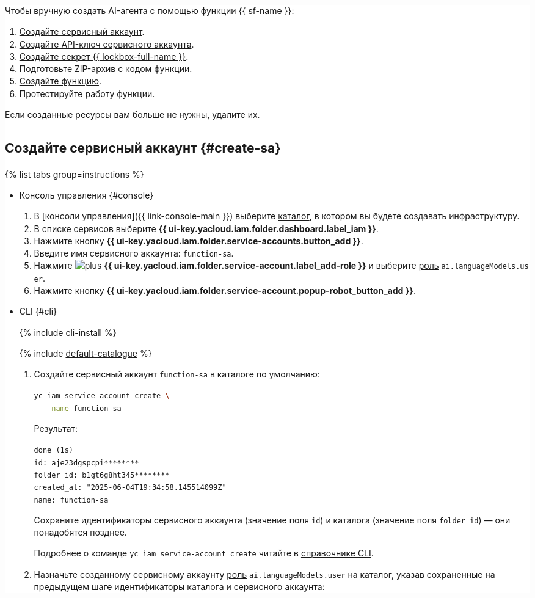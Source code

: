 Чтобы вручную создать AI-агента с помощью функции {{ sf-name }}:

1. [Создайте сервисный аккаунт](#create-sa).
1. [Создайте API-ключ сервисного аккаунта](#create-api-key).
1. [Создайте секрет {{ lockbox-full-name }}](#create-secret).
1. [Подготовьте ZIP-архив с кодом функции](#zip-archive).
1. [Создайте функцию](#create-function).
1. [Протестируйте работу функции](#test-function).

Если созданные ресурсы вам больше не нужны, [удалите их](#clear-out).

## Создайте сервисный аккаунт {#create-sa}

{% list tabs group=instructions %}

- Консоль управления {#console}

  1. В [консоли управления]({{ link-console-main }}) выберите [каталог](../../resource-manager/concepts/resources-hierarchy.md#folder), в котором вы будете создавать инфраструктуру.
  1. В списке сервисов выберите **{{ ui-key.yacloud.iam.folder.dashboard.label_iam }}**.
  1. Нажмите кнопку **{{ ui-key.yacloud.iam.folder.service-accounts.button_add }}**.
  1. Введите имя сервисного аккаунта: `function-sa`.
  1. Нажмите ![plus](../../_assets/console-icons/plus.svg) **{{ ui-key.yacloud.iam.folder.service-account.label_add-role }}** и выберите [роль](../../ai-studio/security/index.md#languageModels-user) `ai.languageModels.user`.
  1. Нажмите кнопку **{{ ui-key.yacloud.iam.folder.service-account.popup-robot_button_add }}**.

- CLI {#cli}

  {% include [cli-install](../../_includes/cli-install.md) %}

  {% include [default-catalogue](../../_includes/default-catalogue.md) %}

  1. Создайте сервисный аккаунт `function-sa` в каталоге по умолчанию:

      ```bash
      yc iam service-account create \
        --name function-sa
      ```

      Результат:

      ```text
      done (1s)
      id: aje23dgspcpi********
      folder_id: b1gt6g8ht345********
      created_at: "2025-06-04T19:34:58.145514099Z"
      name: function-sa
      ```

      Сохраните идентификаторы сервисного аккаунта (значение поля `id`) и каталога (значение поля `folder_id`) — они понадобятся позднее.

      Подробнее о команде `yc iam service-account create` читайте в [справочнике CLI](../../cli/cli-ref/iam/cli-ref/service-account/create.md).

  1. Назначьте созданному сервисному аккаунту [роль](../../ai-studio/security/index.md#languageModels-user) `ai.languageModels.user` на каталог, указав сохраненные на предыдущем шаге идентификаторы каталога и сервисного аккаунта:
